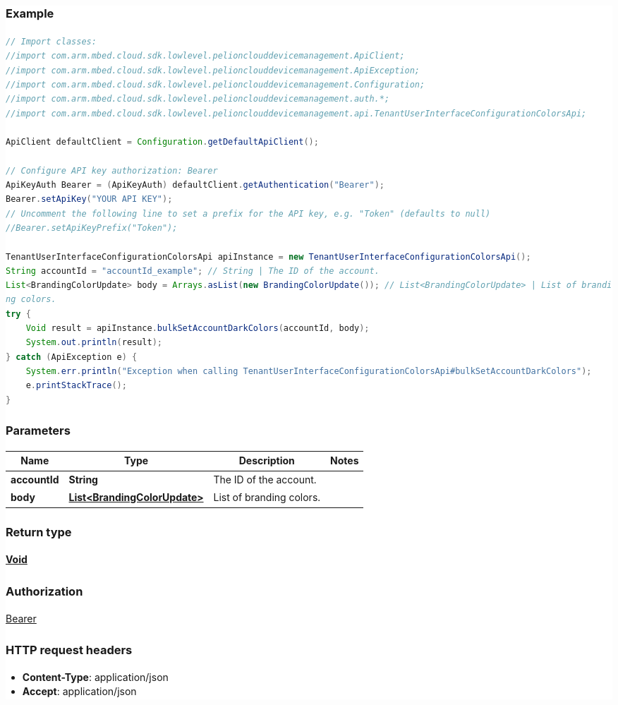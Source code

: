 ### Example
```java
// Import classes:
//import com.arm.mbed.cloud.sdk.lowlevel.pelionclouddevicemanagement.ApiClient;
//import com.arm.mbed.cloud.sdk.lowlevel.pelionclouddevicemanagement.ApiException;
//import com.arm.mbed.cloud.sdk.lowlevel.pelionclouddevicemanagement.Configuration;
//import com.arm.mbed.cloud.sdk.lowlevel.pelionclouddevicemanagement.auth.*;
//import com.arm.mbed.cloud.sdk.lowlevel.pelionclouddevicemanagement.api.TenantUserInterfaceConfigurationColorsApi;

ApiClient defaultClient = Configuration.getDefaultApiClient();

// Configure API key authorization: Bearer
ApiKeyAuth Bearer = (ApiKeyAuth) defaultClient.getAuthentication("Bearer");
Bearer.setApiKey("YOUR API KEY");
// Uncomment the following line to set a prefix for the API key, e.g. "Token" (defaults to null)
//Bearer.setApiKeyPrefix("Token");

TenantUserInterfaceConfigurationColorsApi apiInstance = new TenantUserInterfaceConfigurationColorsApi();
String accountId = "accountId_example"; // String | The ID of the account.
List<BrandingColorUpdate> body = Arrays.asList(new BrandingColorUpdate()); // List<BrandingColorUpdate> | List of branding colors.
try {
    Void result = apiInstance.bulkSetAccountDarkColors(accountId, body);
    System.out.println(result);
} catch (ApiException e) {
    System.err.println("Exception when calling TenantUserInterfaceConfigurationColorsApi#bulkSetAccountDarkColors");
    e.printStackTrace();
}
```

### Parameters

Name | Type | Description  | Notes
------------- | ------------- | ------------- | -------------
 **accountId** | **String**| The ID of the account. |
 **body** | [**List&lt;BrandingColorUpdate&gt;**](BrandingColorUpdate.md)| List of branding colors. |

### Return type

[**Void**](.md)

### Authorization

[Bearer](../README.md#Bearer)

### HTTP request headers

 - **Content-Type**: application/json
 - **Accept**: application/json
